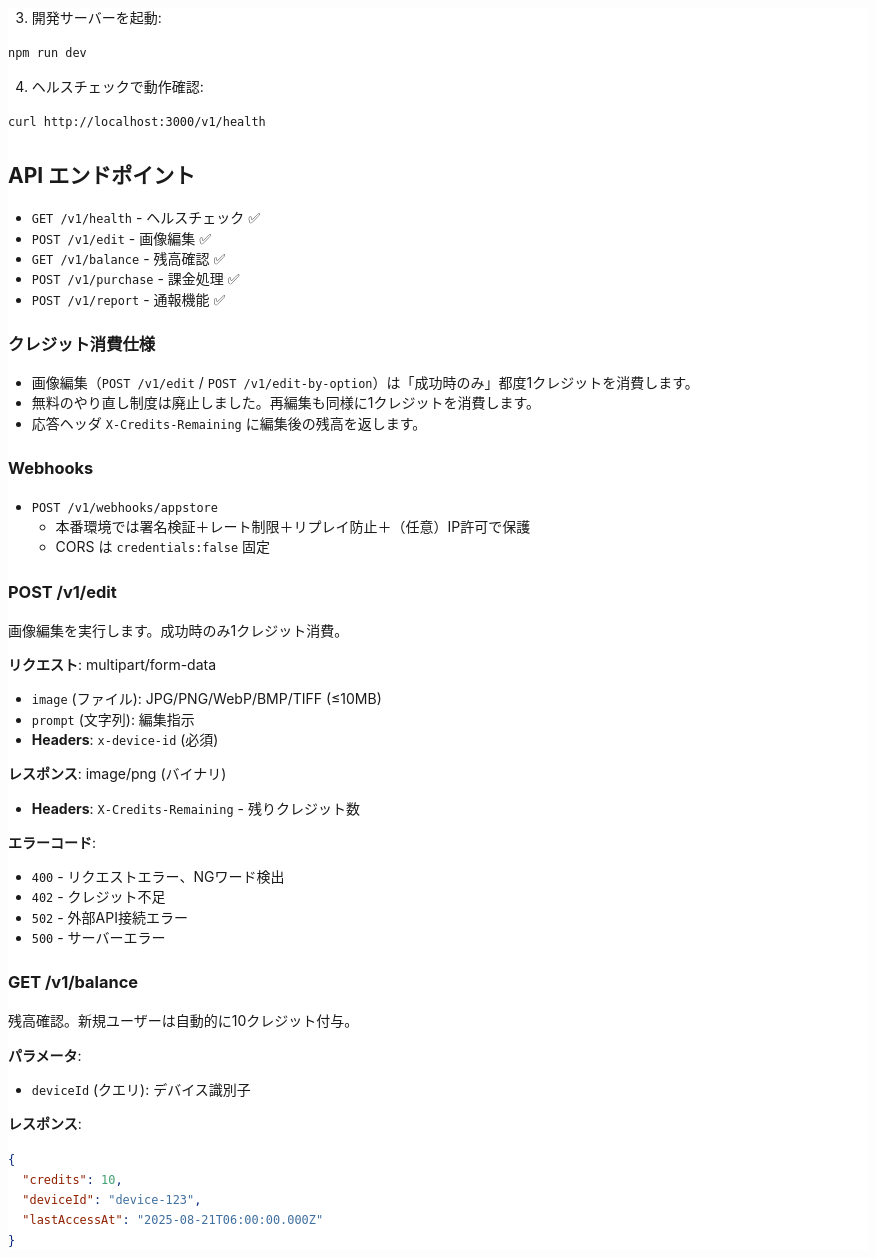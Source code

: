 3. 開発サーバーを起動:
```bash
npm run dev
```

4. ヘルスチェックで動作確認:
```bash
curl http://localhost:3000/v1/health
```

## API エンドポイント

- `GET /v1/health` - ヘルスチェック ✅
- `POST /v1/edit` - 画像編集 ✅
- `GET /v1/balance` - 残高確認 ✅
- `POST /v1/purchase` - 課金処理 ✅
- `POST /v1/report` - 通報機能 ✅

### クレジット消費仕様
- 画像編集（`POST /v1/edit` / `POST /v1/edit-by-option`）は「成功時のみ」都度1クレジットを消費します。
- 無料のやり直し制度は廃止しました。再編集も同様に1クレジットを消費します。
- 応答ヘッダ `X-Credits-Remaining` に編集後の残高を返します。

### Webhooks

- `POST /v1/webhooks/appstore`
  - 本番環境では署名検証＋レート制限＋リプレイ防止＋（任意）IP許可で保護
  - CORS は `credentials:false` 固定

### POST /v1/edit

画像編集を実行します。成功時のみ1クレジット消費。

**リクエスト**: multipart/form-data
- `image` (ファイル): JPG/PNG/WebP/BMP/TIFF (≤10MB)
- `prompt` (文字列): 編集指示
- **Headers**: `x-device-id` (必須)

**レスポンス**: image/png (バイナリ)
- **Headers**: `X-Credits-Remaining` - 残りクレジット数

**エラーコード**:
- `400` - リクエストエラー、NGワード検出
- `402` - クレジット不足
- `502` - 外部API接続エラー  
- `500` - サーバーエラー

### GET /v1/balance

残高確認。新規ユーザーは自動的に10クレジット付与。

**パラメータ**: 
- `deviceId` (クエリ): デバイス識別子

**レスポンス**:
```json
{
  "credits": 10,
  "deviceId": "device-123",
  "lastAccessAt": "2025-08-21T06:00:00.000Z"
}
```
